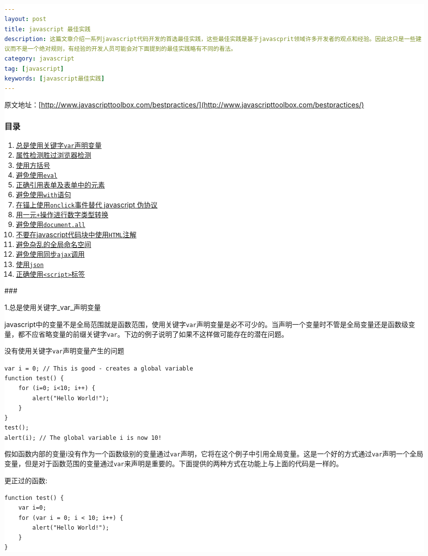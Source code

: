 ```yaml
---
layout: post
title: javascript 最佳实践
description: 这篇文章介绍一系列javascript代码开发的首选最佳实践，这些最佳实践是基于javascprit领域许多开发者的观点和经验。因此这只是一些建议而不是一个绝对规则，有经验的开发人员可能会对下面提到的最佳实践略有不同的看法。
category: javascript
tag: [javascript]
keywords: [javascript最佳实践]
---
```


原文地址：[http://www.javascripttoolbox.com/bestpractices/](http://www.javascripttoolbox.com/bestpractices/)

### 目录
1. [总是使用关键字`var`声明变量](#t1)
2. [属性检测胜过浏览器检测](#t2)
3. [使用方括号](#t3)
4. [避免使用`eval`](#t4)
5. [正确引用表单及表单中的元素](#t5)
6. [避免使用`with`语句](#t6)
7. [在锚上使用`onclick`事件替代 javascript 伪协议](#t7)
8. [用一元`+`操作进行数字类型转换](#t8)
9. [避免使用`document.all`](#t9)
10. [不要在javascript代码块中使用`HTML`注解](#t10)
11. [避免杂乱的全局命名空间](#t11)
12. [避免使用同步`ajax`调用](#t12)
13. [使用`json`](#t13)
14. [正确使用`<script>`标签](#t14)

###<div id="t1">1.总是使用关键字_var_声明变量</div>

javascript中的变量不是全局范围就是函数范围，使用关键字`var`声明变量是必不可少的。当声明一个变量时不管是全局变量还是函数级变量，都不应省略变量的前缀关键字`var`。下边的例子说明了如果不这样做可能存在的潜在问题。

没有使用关键字`var`声明变量产生的问题

    var i = 0; // This is good - creates a global variable
    function test() {
        for (i=0; i<10; i++) {
            alert("Hello World!");
        }
    }
    test();
    alert(i); // The global variable i is now 10!

假如函数内部的变量i没有作为一个函数级别的变量通过`var`声明，它将在这个例子中引用全局变量。这是一个好的方式通过`var`声明一个全局变量，但是对于函数范围的变量通过`var`来声明是重要的。下面提供的两种方式在功能上与上面的代码是一样的。

更正过的函数:

    function test() {
    	var i=0;
        for (var i = 0; i < 10; i++) {
            alert("Hello World!");
        }
    }
    

[Ajax]: http://www.ajaxtoolbox.com/ "Ajax"
[JSON]: http://www.json.org/ "JavaScript Object Notation"
[闭包]: http://www.jibbering.com/faq/faq_notes/closures.html "Closures"